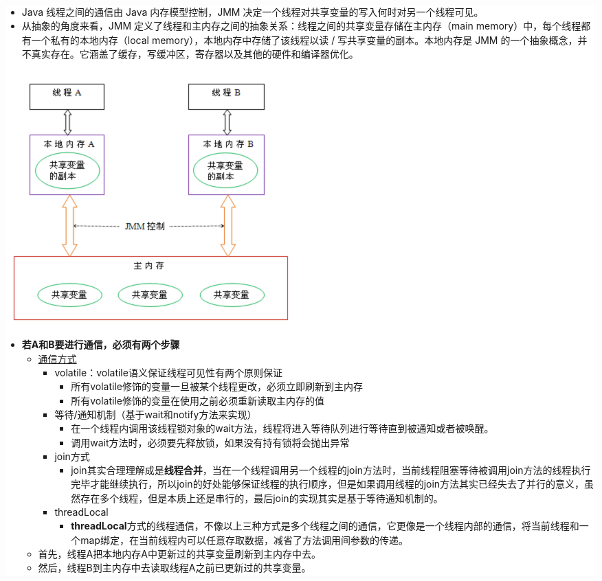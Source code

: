 * Java 线程之间的通信由 Java 内存模型控制，JMM 决定一个线程对共享变量的写入何时对另一个线程可见。
* 从抽象的角度来看，JMM 定义了线程和主内存之间的抽象关系：线程之间的共享变量存储在主内存（main memory）中，每个线程都有一个私有的本地内存（local memory），本地内存中存储了该线程以读 / 写共享变量的副本。本地内存是 JMM 的一个抽象概念，并不真实存在。它涵盖了缓存，写缓冲区，寄存器以及其他的硬件和编译器优化。

<img src="../images/image-20210117210323116.png" alt="image-20210117210323116" style="zoom:50%;" />

* **若A和B要进行通信，必须有两个步骤**
  * [通信方式](https://zhuanlan.zhihu.com/p/129374075)
    * volatile：volatile语义保证线程可见性有两个原则保证
    	- 所有volatile修饰的变量一旦被某个线程更改，必须立即刷新到主内存
    	- 所有volatile修饰的变量在使用之前必须重新读取主内存的值
    * 等待/通知机制（基于wait和notify方法来实现）
    	* 在一个线程内调用该线程锁对象的wait方法，线程将进入等待队列进行等待直到被通知或者被唤醒。
    	* 调用wait方法时，必须要先释放锁，如果没有持有锁将会抛出异常
    * join方式
    	* join其实合理理解成是**线程合并**，当在一个线程调用另一个线程的join方法时，当前线程阻塞等待被调用join方法的线程执行完毕才能继续执行，所以join的好处能够保证线程的执行顺序，但是如果调用线程的join方法其实已经失去了并行的意义，虽然存在多个线程，但是本质上还是串行的，最后join的实现其实是基于等待通知机制的。
    * threadLocal
    	* **threadLocal**方式的线程通信，不像以上三种方式是多个线程之间的通信，它更像是一个线程内部的通信，将当前线程和一个map绑定，在当前线程内可以任意存取数据，减省了方法调用间参数的传递。
  * 首先，线程A把本地内存A中更新过的共享变量刷新到主内存中去。
  * 然后，线程B到主内存中去读取线程A之前已更新过的共享变量。